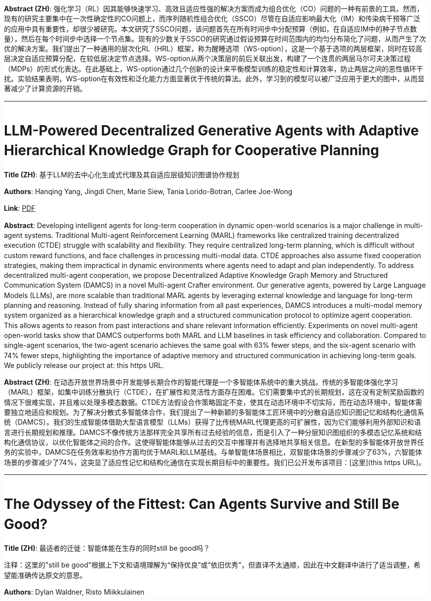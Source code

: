 **Abstract (ZH)**: 强化学习（RL）因其能够快速学习、高效且适应性强的解决方案而成为组合优化（CO）问题的一种有前景的工具。然而，现有的研究主要集中在一次性确定性的CO问题上，而序列随机性组合优化（SSCO）尽管在自适应影响最大化（IM）和传染病干预等广泛的应用中具有重要性，却很少被研究。本文研究了SSCO问题，该问题首先在所有时间步中分配预算（例如，在自适应IM中的种子节点数量），然后在每个时间步中选择一个节点集。现有的少数关于SSCO的研究通过假设预算在时间范围内的均匀分布简化了问题，从而产生了次优的解决方案。我们提出了一种通用的层次化RL（HRL）框架，称为醒睡选项（WS-option），这是一个基于选项的两层框架，同时在较高层决定自适应预算分配，在较低层决定节点选择。WS-option从两个决策层的前后关联出发，构建了一个连贯的两层马尔可夫决策过程（MDPs）的形式化表达。在此基础上，WS-option通过几个创新的设计来平衡模型训练的稳定性和计算效率，防止两层之间的恶性循环干扰。实验结果表明，WS-option在有效性和泛化能力方面显著优于传统的算法。此外，学习到的模型可以被广泛应用于更大的图中，从而显著减少了计算资源的开销。 

---
# LLM-Powered Decentralized Generative Agents with Adaptive Hierarchical Knowledge Graph for Cooperative Planning 

**Title (ZH)**: 基于LLM的去中心化生成式代理及其自适应层级知识图谱协作规划 

**Authors**: Hanqing Yang, Jingdi Chen, Marie Siew, Tania Lorido-Botran, Carlee Joe-Wong  

**Link**: [PDF](https://arxiv.org/pdf/2502.05453)  

**Abstract**: Developing intelligent agents for long-term cooperation in dynamic open-world scenarios is a major challenge in multi-agent systems. Traditional Multi-agent Reinforcement Learning (MARL) frameworks like centralized training decentralized execution (CTDE) struggle with scalability and flexibility. They require centralized long-term planning, which is difficult without custom reward functions, and face challenges in processing multi-modal data. CTDE approaches also assume fixed cooperation strategies, making them impractical in dynamic environments where agents need to adapt and plan independently. To address decentralized multi-agent cooperation, we propose Decentralized Adaptive Knowledge Graph Memory and Structured Communication System (DAMCS) in a novel Multi-agent Crafter environment. Our generative agents, powered by Large Language Models (LLMs), are more scalable than traditional MARL agents by leveraging external knowledge and language for long-term planning and reasoning. Instead of fully sharing information from all past experiences, DAMCS introduces a multi-modal memory system organized as a hierarchical knowledge graph and a structured communication protocol to optimize agent cooperation. This allows agents to reason from past interactions and share relevant information efficiently. Experiments on novel multi-agent open-world tasks show that DAMCS outperforms both MARL and LLM baselines in task efficiency and collaboration. Compared to single-agent scenarios, the two-agent scenario achieves the same goal with 63% fewer steps, and the six-agent scenario with 74% fewer steps, highlighting the importance of adaptive memory and structured communication in achieving long-term goals. We publicly release our project at: this https URL. 

**Abstract (ZH)**: 在动态开放世界场景中开发能够长期合作的智能代理是一个多智能体系统中的重大挑战。传统的多智能体强化学习（MARL）框架，如集中训练分散执行（CTDE），在扩展性和灵活性方面存在困难。它们需要集中式的长期规划，这在没有定制奖励函数的情况下很难实现，并且难以处理多模态数据。CTDE方法假设合作策略固定不变，使其在动态环境中不切实际，而在动态环境中，智能体需要独立地适应和规划。为了解决分散式多智能体合作，我们提出了一种新颖的多智能体工匠环境中的分散自适应知识图记忆和结构化通信系统（DAMCS）。我们的生成智能体借助大型语言模型（LLMs）获得了比传统MARL代理更高的可扩展性，因为它们能够利用外部知识和语言进行长期规划和推理。DAMCS不像传统方法那样完全共享所有过去经验的信息，而是引入了一种分层知识图组织的多模态记忆系统和结构化通信协议，以优化智能体之间的合作。这使得智能体能够从过去的交互中推理并有选择地共享相关信息。在新型的多智能体开放世界任务的实验中，DAMCS在任务效率和协作方面均优于MARL和LLM基线。与单智能体场景相比，双智能体场景的步骤减少了63%，六智能体场景的步骤减少了74%，这突显了适应性记忆和结构化通信在实现长期目标中的重要性。我们已公开发布该项目：[这里](this https URL)。 

---
# The Odyssey of the Fittest: Can Agents Survive and Still Be Good? 

**Title (ZH)**: 最适者的迁徙：智能体能在生存的同时still be good吗？ 

注释：这里的"still be good"根据上下文和语境理解为“保持优良”或“依旧优秀”，但直译不太通顺，因此在中文翻译中进行了适当调整，希望能准确传达原文的意思。 

**Authors**: Dylan Waldner, Risto Miikkulainen  
